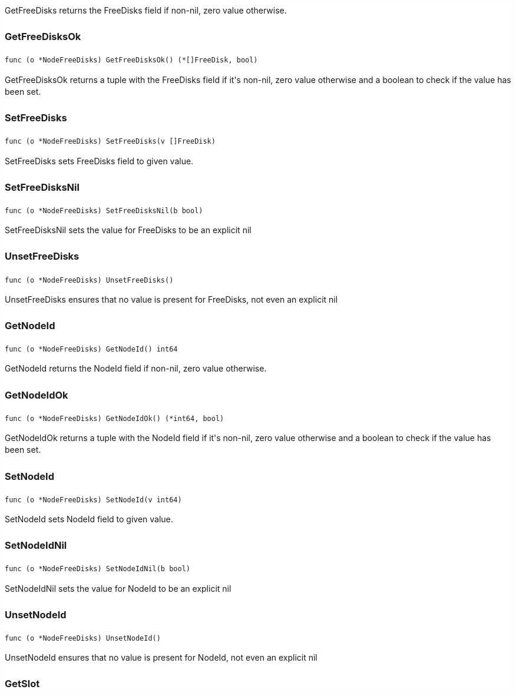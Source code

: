 GetFreeDisks returns the FreeDisks field if non-nil, zero value otherwise.

### GetFreeDisksOk

`func (o *NodeFreeDisks) GetFreeDisksOk() (*[]FreeDisk, bool)`

GetFreeDisksOk returns a tuple with the FreeDisks field if it's non-nil, zero value otherwise
and a boolean to check if the value has been set.

### SetFreeDisks

`func (o *NodeFreeDisks) SetFreeDisks(v []FreeDisk)`

SetFreeDisks sets FreeDisks field to given value.


### SetFreeDisksNil

`func (o *NodeFreeDisks) SetFreeDisksNil(b bool)`

 SetFreeDisksNil sets the value for FreeDisks to be an explicit nil

### UnsetFreeDisks
`func (o *NodeFreeDisks) UnsetFreeDisks()`

UnsetFreeDisks ensures that no value is present for FreeDisks, not even an explicit nil
### GetNodeId

`func (o *NodeFreeDisks) GetNodeId() int64`

GetNodeId returns the NodeId field if non-nil, zero value otherwise.

### GetNodeIdOk

`func (o *NodeFreeDisks) GetNodeIdOk() (*int64, bool)`

GetNodeIdOk returns a tuple with the NodeId field if it's non-nil, zero value otherwise
and a boolean to check if the value has been set.

### SetNodeId

`func (o *NodeFreeDisks) SetNodeId(v int64)`

SetNodeId sets NodeId field to given value.


### SetNodeIdNil

`func (o *NodeFreeDisks) SetNodeIdNil(b bool)`

 SetNodeIdNil sets the value for NodeId to be an explicit nil

### UnsetNodeId
`func (o *NodeFreeDisks) UnsetNodeId()`

UnsetNodeId ensures that no value is present for NodeId, not even an explicit nil
### GetSlot
